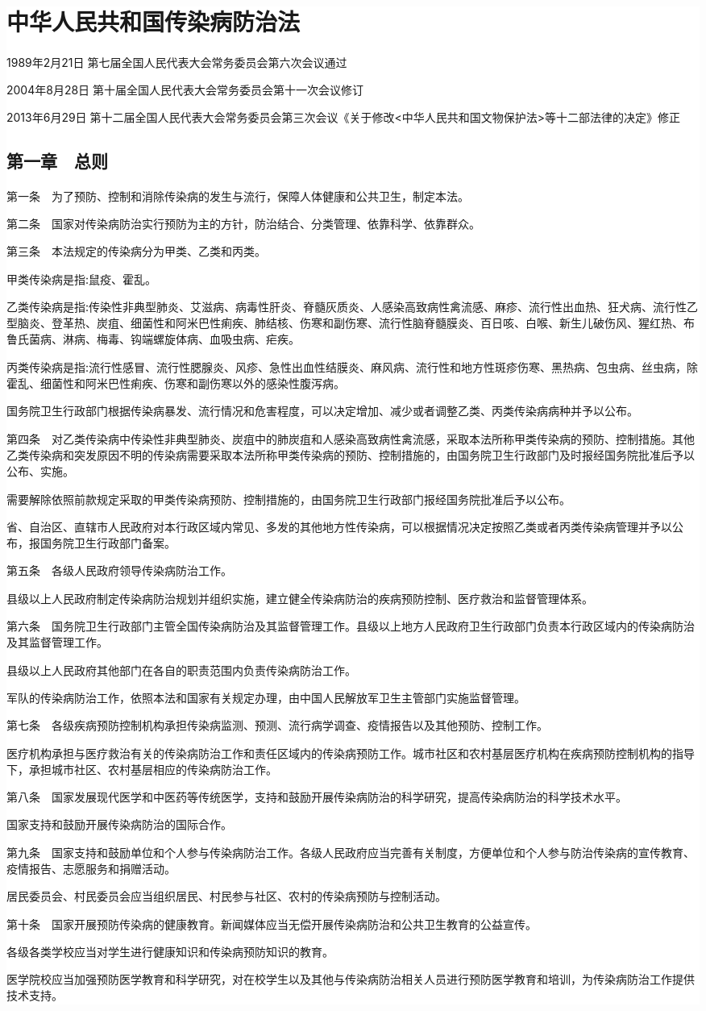 # 中华人民共和国传染病防治法

1989年2月21日 第七届全国人民代表大会常务委员会第六次会议通过

2004年8月28日 第十届全国人民代表大会常务委员会第十一次会议修订

2013年6月29日 第十二届全国人民代表大会常务委员会第三次会议《关于修改<中华人民共和国文物保护法>等十二部法律的决定》修正



## 第一章　总则

第一条　为了预防、控制和消除传染病的发生与流行，保障人体健康和公共卫生，制定本法。

第二条　国家对传染病防治实行预防为主的方针，防治结合、分类管理、依靠科学、依靠群众。

第三条　本法规定的传染病分为甲类、乙类和丙类。

甲类传染病是指:鼠疫、霍乱。

乙类传染病是指:传染性非典型肺炎、艾滋病、病毒性肝炎、脊髓灰质炎、人感染高致病性禽流感、麻疹、流行性出血热、狂犬病、流行性乙型脑炎、登革热、炭疽、细菌性和阿米巴性痢疾、肺结核、伤寒和副伤寒、流行性脑脊髓膜炎、百日咳、白喉、新生儿破伤风、猩红热、布鲁氏菌病、淋病、梅毒、钩端螺旋体病、血吸虫病、疟疾。

丙类传染病是指:流行性感冒、流行性腮腺炎、风疹、急性出血性结膜炎、麻风病、流行性和地方性斑疹伤寒、黑热病、包虫病、丝虫病，除霍乱、细菌性和阿米巴性痢疾、伤寒和副伤寒以外的感染性腹泻病。

国务院卫生行政部门根据传染病暴发、流行情况和危害程度，可以决定增加、减少或者调整乙类、丙类传染病病种并予以公布。

第四条　对乙类传染病中传染性非典型肺炎、炭疽中的肺炭疽和人感染高致病性禽流感，采取本法所称甲类传染病的预防、控制措施。其他乙类传染病和突发原因不明的传染病需要采取本法所称甲类传染病的预防、控制措施的，由国务院卫生行政部门及时报经国务院批准后予以公布、实施。

需要解除依照前款规定采取的甲类传染病预防、控制措施的，由国务院卫生行政部门报经国务院批准后予以公布。

省、自治区、直辖市人民政府对本行政区域内常见、多发的其他地方性传染病，可以根据情况决定按照乙类或者丙类传染病管理并予以公布，报国务院卫生行政部门备案。

第五条　各级人民政府领导传染病防治工作。

县级以上人民政府制定传染病防治规划并组织实施，建立健全传染病防治的疾病预防控制、医疗救治和监督管理体系。

第六条　国务院卫生行政部门主管全国传染病防治及其监督管理工作。县级以上地方人民政府卫生行政部门负责本行政区域内的传染病防治及其监督管理工作。

县级以上人民政府其他部门在各自的职责范围内负责传染病防治工作。

军队的传染病防治工作，依照本法和国家有关规定办理，由中国人民解放军卫生主管部门实施监督管理。

第七条　各级疾病预防控制机构承担传染病监测、预测、流行病学调查、疫情报告以及其他预防、控制工作。

医疗机构承担与医疗救治有关的传染病防治工作和责任区域内的传染病预防工作。城市社区和农村基层医疗机构在疾病预防控制机构的指导下，承担城市社区、农村基层相应的传染病防治工作。

第八条　国家发展现代医学和中医药等传统医学，支持和鼓励开展传染病防治的科学研究，提高传染病防治的科学技术水平。

国家支持和鼓励开展传染病防治的国际合作。

第九条　国家支持和鼓励单位和个人参与传染病防治工作。各级人民政府应当完善有关制度，方便单位和个人参与防治传染病的宣传教育、疫情报告、志愿服务和捐赠活动。

居民委员会、村民委员会应当组织居民、村民参与社区、农村的传染病预防与控制活动。

第十条　国家开展预防传染病的健康教育。新闻媒体应当无偿开展传染病防治和公共卫生教育的公益宣传。

各级各类学校应当对学生进行健康知识和传染病预防知识的教育。

医学院校应当加强预防医学教育和科学研究，对在校学生以及其他与传染病防治相关人员进行预防医学教育和培训，为传染病防治工作提供技术支持。
